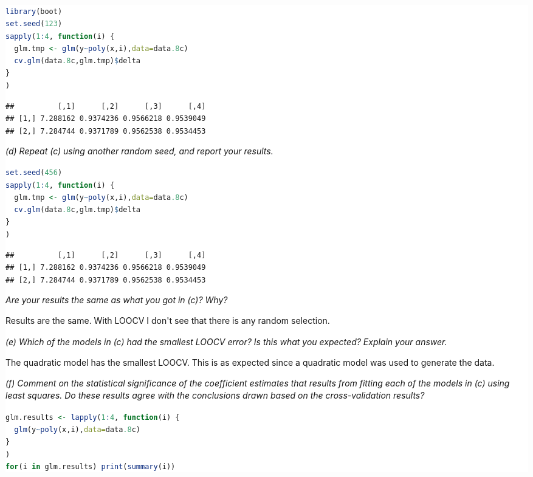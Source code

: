 

```r
library(boot)
set.seed(123)
sapply(1:4, function(i) {
  glm.tmp <- glm(y~poly(x,i),data=data.8c)
  cv.glm(data.8c,glm.tmp)$delta
}
)
```

```
##          [,1]      [,2]      [,3]      [,4]
## [1,] 7.288162 0.9374236 0.9566218 0.9539049
## [2,] 7.284744 0.9371789 0.9562538 0.9534453
```


_(d) Repeat (c) using another random seed, and report your results._


```r
set.seed(456)
sapply(1:4, function(i) {
  glm.tmp <- glm(y~poly(x,i),data=data.8c)
  cv.glm(data.8c,glm.tmp)$delta
}
)
```

```
##          [,1]      [,2]      [,3]      [,4]
## [1,] 7.288162 0.9374236 0.9566218 0.9539049
## [2,] 7.284744 0.9371789 0.9562538 0.9534453
```


_Are your results the same as what you got in (c)? Why?_

Results are the same.  With LOOCV I don't see that there is any random selection.

_(e) Which of the models in (c) had the smallest LOOCV error? Is this what you expected? Explain your answer._

The quadratic model has the smallest LOOCV.  This is as expected since a quadratic model was used to generate the data.

_(f) Comment on the statistical significance of the coefficient estimates that results from fitting each of the models in (c) using least squares. Do these results agree with the conclusions drawn based on the cross-validation results?_


```r
glm.results <- lapply(1:4, function(i) {
  glm(y~poly(x,i),data=data.8c)
}
)
for(i in glm.results) print(summary(i))
```
